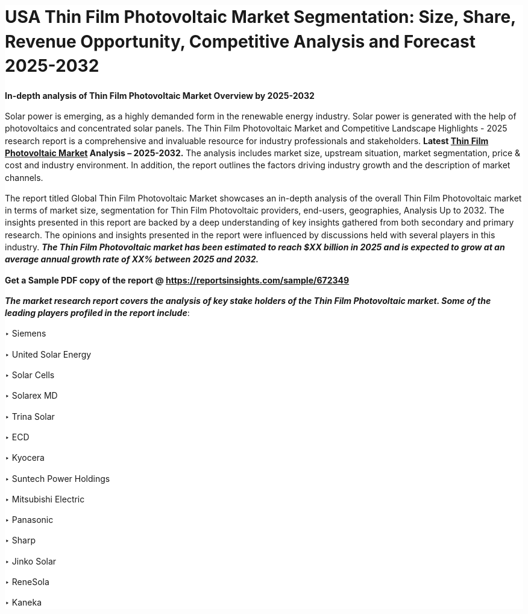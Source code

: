 # USA Thin Film Photovoltaic Market Segmentation: Size, Share, Revenue Opportunity, Competitive Analysis and Forecast 2025-2032

<strong>In-depth analysis of Thin Film Photovoltaic Market Overview by 2025-2032</strong></p>

Solar power is emerging, as a highly demanded form in the renewable energy industry. Solar power is generated with the help of photovoltaics and concentrated solar panels. The Thin Film Photovoltaic Market and Competitive Landscape Highlights - 2025 research report is a comprehensive and invaluable resource for industry professionals and stakeholders. <strong>Latest <a href=https://www.reportsinsights.com/sample/672349>Thin Film Photovoltaic Market</a> Analysis – 2025-2032.</strong>  The analysis includes market size, upstream situation, market segmentation, price & cost and industry environment. In addition, the report outlines the factors driving industry growth and the description of market channels.

The report titled Global Thin Film Photovoltaic Market showcases an in-depth analysis of the overall Thin Film Photovoltaic market in terms of market size, segmentation for Thin Film Photovoltaic providers, end-users, geographies, Analysis Up to 2032. The insights presented in this report are backed by a deep understanding of key insights gathered from both secondary and primary research. The opinions and insights presented in the report were influenced by discussions held with several players in this industry. <strong><em>The Thin Film Photovoltaic market has been estimated to reach $XX billion in 2025 and is expected to grow at an average annual growth rate of XX% between 2025 and 2032.</em></strong>

<strong>Get a Sample PDF copy of the report @ <a href=https://reportsinsights.com/sample/672349>https://reportsinsights.com/sample/672349</a></strong>

<strong><em>The market research report covers the analysis of key stake holders of the Thin Film Photovoltaic market. Some of the leading players profiled in the report include</em></strong>: 

‣ Siemens

‣ United Solar Energy

‣ Solar Cells

‣ Solarex MD

‣ Trina Solar

‣ ECD

‣ Kyocera

‣ Suntech Power Holdings

‣ Mitsubishi Electric

‣ Panasonic

‣ Sharp

‣ Jinko Solar

‣ ReneSola

‣ Kaneka
